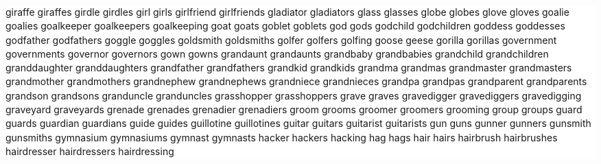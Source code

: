 giraffe giraffes
girdle girdles
girl girls
girlfriend girlfriends
gladiator gladiators
glass glasses
globe globes
glove gloves
goalie goalies
goalkeeper goalkeepers goalkeeping
goat goats
goblet goblets
god gods
godchild godchildren
goddess goddesses
godfather godfathers
goggle goggles
goldsmith goldsmiths
golfer golfers golfing
goose geese
gorilla gorillas
government governments
governor governors
gown gowns
grandaunt grandaunts
grandbaby grandbabies
grandchild grandchildren
granddaughter granddaughters
grandfather grandfathers
grandkid grandkids
grandma grandmas
grandmaster grandmasters
grandmother grandmothers
grandnephew grandnephews
grandniece grandnieces
grandpa grandpas
grandparent grandparents
grandson grandsons
granduncle granduncles
grasshopper grasshoppers
grave graves
gravedigger gravediggers gravedigging
graveyard graveyards
grenade grenades
grenadier grenadiers
groom grooms
groomer groomers grooming
group groups
guard guards
guardian guardians
guide guides
guillotine guillotines
guitar guitars
guitarist guitarists
gun guns
gunner gunners
gunsmith gunsmiths
gymnasium gymnasiums
gymnast gymnasts
hacker hackers hacking
hag hags
hair hairs
hairbrush hairbrushes
hairdresser hairdressers hairdressing